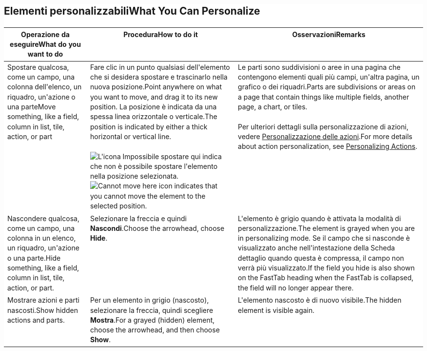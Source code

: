 ## <a name="what-you-can-personalize"></a><a name="What"></a><span data-ttu-id="f12b2-136">Elementi personalizzabili</span><span class="sxs-lookup"><span data-stu-id="f12b2-136">What You Can Personalize</span></span>

|<span data-ttu-id="f12b2-137">Operazione da eseguire</span><span class="sxs-lookup"><span data-stu-id="f12b2-137">What do you want to do</span></span>|<span data-ttu-id="f12b2-138">Procedura</span><span class="sxs-lookup"><span data-stu-id="f12b2-138">How to do it</span></span>|<span data-ttu-id="f12b2-139">Osservazioni</span><span class="sxs-lookup"><span data-stu-id="f12b2-139">Remarks</span></span>|
|----|------------|-------|
|<span data-ttu-id="f12b2-140">Spostare qualcosa, come un campo, una colonna dell'elenco, un riquadro, un'azione o una parte</span><span class="sxs-lookup"><span data-stu-id="f12b2-140">Move something, like a field, column in list, tile, action, or part</span></span>|<span data-ttu-id="f12b2-141">Fare clic in un punto qualsiasi dell'elemento che si desidera spostare e trascinarlo nella nuova posizione.</span><span class="sxs-lookup"><span data-stu-id="f12b2-141">Point anywhere on what you want to move, and drag it to its new position.</span></span> <span data-ttu-id="f12b2-142">La posizione è indicata da una spessa linea orizzontale o verticale.</span><span class="sxs-lookup"><span data-stu-id="f12b2-142">The position is indicated by either a thick horizontal or vertical line.</span></span><br /><br /><span data-ttu-id="f12b2-143">![L'icona Impossibile spostare qui](media/personalization-cannot-move-here.png "Modalità di personalizzazione - Impossibile spostare l'icona qui") indica che non è possibile spostare l'elemento nella posizione selezionata.</span><span class="sxs-lookup"><span data-stu-id="f12b2-143">![Cannot move here icon](media/personalization-cannot-move-here.png "Personalizing mode - Cannot move here icon") indicates that you cannot move the element to the selected position.</span></span>|<span data-ttu-id="f12b2-144">Le parti sono suddivisioni o aree in una pagina che contengono elementi quali più campi, un'altra pagina, un grafico o dei riquadri.</span><span class="sxs-lookup"><span data-stu-id="f12b2-144">Parts are subdivisions or areas on a page that contain things like multiple fields, another page, a chart, or tiles.</span></span><br /><br /><span data-ttu-id="f12b2-145">Per ulteriori dettagli sulla personalizzazione di azioni, vedere [Personalizzazione delle azioni](ui-personalization-user.md#Actions).</span><span class="sxs-lookup"><span data-stu-id="f12b2-145">For more details about action personalization, see [Personalizing Actions](ui-personalization-user.md#Actions).</span></span> |
|<span data-ttu-id="f12b2-146">Nascondere qualcosa, come un campo, una colonna in un elenco, un riquadro, un'azione o una parte.</span><span class="sxs-lookup"><span data-stu-id="f12b2-146">Hide something, like a field, column in list, tile, action, or part.</span></span>|<span data-ttu-id="f12b2-147">Selezionare la freccia e quindi <b>Nascondi</b>.</span><span class="sxs-lookup"><span data-stu-id="f12b2-147">Choose the arrowhead, choose <b>Hide</b>.</span></span>|<span data-ttu-id="f12b2-148">L'elemento è grigio quando è attivata la modalità di personalizzazione.</span><span class="sxs-lookup"><span data-stu-id="f12b2-148">The element is grayed when you are in personalizing mode.</span></span> <span data-ttu-id="f12b2-149">Se il campo che si nasconde è visualizzato anche nell'intestazione della Scheda dettaglio quando questa è compressa, il campo non verrà più visualizzato.</span><span class="sxs-lookup"><span data-stu-id="f12b2-149">If the field you hide is also shown on the FastTab heading when the FastTab is collapsed, the field will no longer appear there.</span></span>|
|<span data-ttu-id="f12b2-150">Mostrare azioni e parti nascosti.</span><span class="sxs-lookup"><span data-stu-id="f12b2-150">Show hidden actions and parts.</span></span>|<span data-ttu-id="f12b2-151">Per un elemento in grigio (nascosto), selezionare la freccia, quindi scegliere <b>Mostra</b>.</span><span class="sxs-lookup"><span data-stu-id="f12b2-151">For a grayed (hidden) element, choose the arrowhead, and then choose <b>Show</b>.</span></span>|<span data-ttu-id="f12b2-152">L'elemento nascosto è di nuovo visibile.</span><span class="sxs-lookup"><span data-stu-id="f12b2-152">The hidden element is visible again.</span></span>|